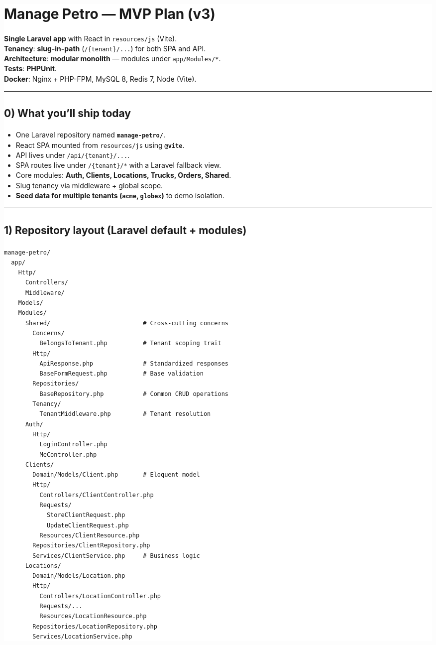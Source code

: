 # Manage Petro — **MVP Plan (v3)**
**Single Laravel app** with React in `resources/js` (Vite).  
**Tenancy**: **slug-in-path** (`/{tenant}/...`) for both SPA and API.  
**Architecture**: **modular monolith** — modules under `app/Modules/*`.  
**Tests**: **PHPUnit**.  
**Docker**: Nginx + PHP-FPM, MySQL 8, Redis 7, Node (Vite).

---

## 0) What you’ll ship today
- One Laravel repository named **`manage-petro/`**.
- React SPA mounted from `resources/js` using **`@vite`**.
- API lives under `/api/{tenant}/...`.
- SPA routes live under `/{tenant}/*` with a Laravel fallback view.
- Core modules: **Auth, Clients, Locations, Trucks, Orders, Shared**.
- Slug tenancy via middleware + global scope.
- **Seed data for multiple tenants (`acme`, `globex`)** to demo isolation.

---

## 1) Repository layout (Laravel default + modules)
```
manage-petro/
  app/
    Http/
      Controllers/
      Middleware/
    Models/
    Modules/
      Shared/                          # Cross-cutting concerns
        Concerns/
          BelongsToTenant.php          # Tenant scoping trait
        Http/
          ApiResponse.php              # Standardized responses
          BaseFormRequest.php          # Base validation
        Repositories/
          BaseRepository.php           # Common CRUD operations
        Tenancy/
          TenantMiddleware.php         # Tenant resolution
      Auth/
        Http/
          LoginController.php
          MeController.php
      Clients/
        Domain/Models/Client.php       # Eloquent model
        Http/
          Controllers/ClientController.php
          Requests/
            StoreClientRequest.php
            UpdateClientRequest.php
          Resources/ClientResource.php
        Repositories/ClientRepository.php
        Services/ClientService.php     # Business logic
      Locations/
        Domain/Models/Location.php
        Http/
          Controllers/LocationController.php
          Requests/...
          Resources/LocationResource.php
        Repositories/LocationRepository.php
        Services/LocationService.php
```